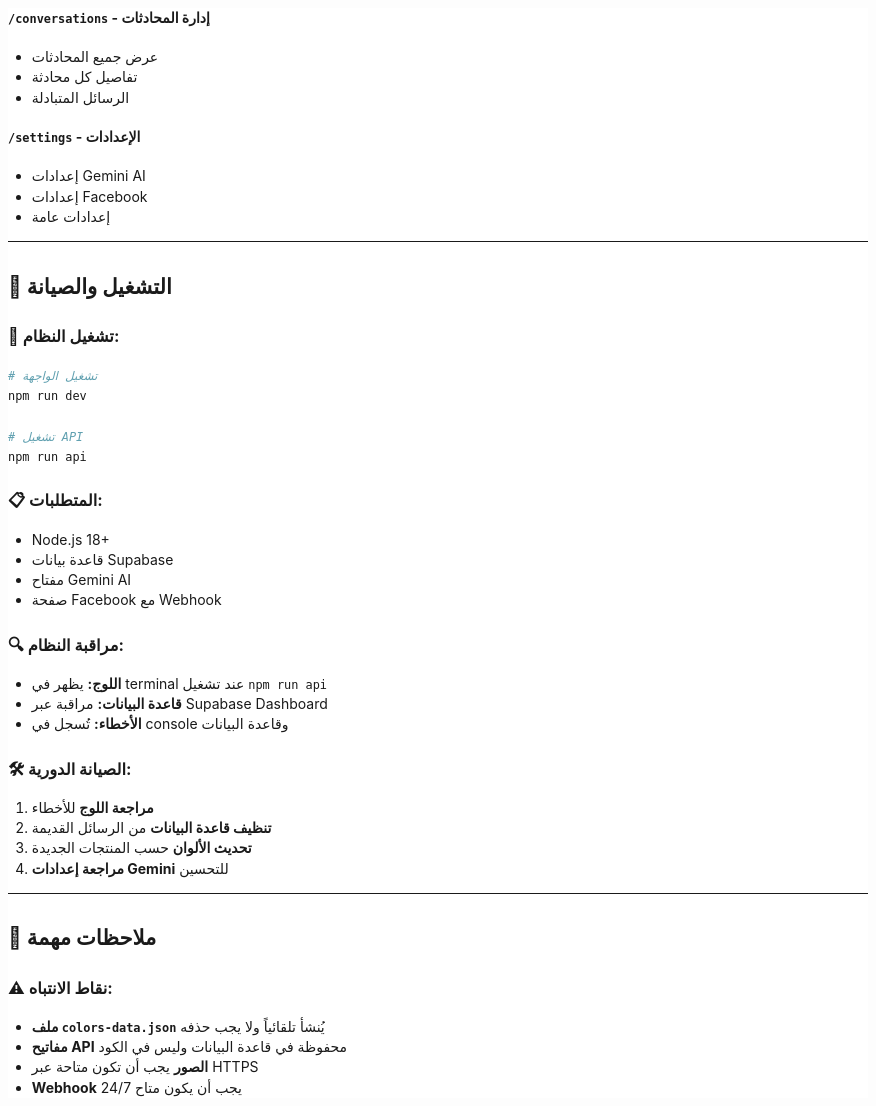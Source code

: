 #### **`/conversations`** - إدارة المحادثات
- عرض جميع المحادثات
- تفاصيل كل محادثة
- الرسائل المتبادلة

#### **`/settings`** - الإعدادات
- إعدادات Gemini AI
- إعدادات Facebook
- إعدادات عامة

---

## 🔧 التشغيل والصيانة

### **🚀 تشغيل النظام:**
```bash
# تشغيل الواجهة
npm run dev

# تشغيل API
npm run api
```

### **📋 المتطلبات:**
- Node.js 18+
- قاعدة بيانات Supabase
- مفتاح Gemini AI
- صفحة Facebook مع Webhook

### **🔍 مراقبة النظام:**
- **اللوج:** يظهر في terminal عند تشغيل `npm run api`
- **قاعدة البيانات:** مراقبة عبر Supabase Dashboard
- **الأخطاء:** تُسجل في console وقاعدة البيانات

### **🛠️ الصيانة الدورية:**
1. **مراجعة اللوج** للأخطاء
2. **تنظيف قاعدة البيانات** من الرسائل القديمة
3. **تحديث الألوان** حسب المنتجات الجديدة
4. **مراجعة إعدادات Gemini** للتحسين

---

## 📝 ملاحظات مهمة

### **⚠️ نقاط الانتباه:**
- **ملف `colors-data.json`** يُنشأ تلقائياً ولا يجب حذفه
- **مفاتيح API** محفوظة في قاعدة البيانات وليس في الكود
- **الصور** يجب أن تكون متاحة عبر HTTPS
- **Webhook** يجب أن يكون متاح 24/7
